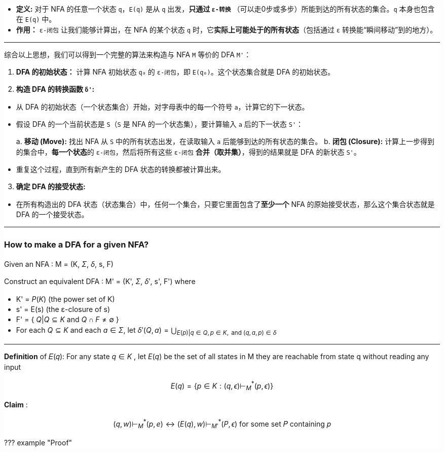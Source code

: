 * **定义:** 对于 NFA 的任意一个状态 `q`，`E(q)` 是从 `q` 出发，**只通过 `ε-转换`** （可以走0步或多步）所能到达的所有状态的集合。`q` 本身也包含在 `E(q)` 中。
* **作用：** `ε-闭包` 让我们能够计算出，在 NFA 的某个状态 `q` 时，它**实际上可能处于的所有状态**（包括通过 `ε` 转换能“瞬间移动”到的地方）。

---

综合以上思想，我们可以得到一个完整的算法来构造与 NFA `M` 等价的 DFA `M'`：

1.  **DFA 的初始状态：** 计算 NFA 初始状态 `q₀` 的 `ε-闭包`，即 `E(q₀)`。这个状态集合就是 DFA 的初始状态。

2.  **构造 DFA 的转换函数 `δ'`:**

* 从 DFA 的初始状态（一个状态集合）开始，对字母表中的每一个符号 `a`，计算它的下一状态。
* 假设 DFA 的一个当前状态是 `S`（`S` 是 NFA 的一个状态集），要计算输入 `a` 后的下一状态 `S'`：

    a.  **移动 (Move):** 找出 NFA 从 `S` 中的所有状态出发，在读取输入 `a` 后能够到达的所有状态的集合。
    b.  **闭包 (Closure):** 计算上一步得到的集合中，**每一个状态**的 `ε-闭包`，然后将所有这些 `ε-闭包` **合并（取并集）**，得到的结果就是 DFA 的新状态 `S'`。

* 重复这个过程，直到所有新产生的 DFA 状态的转换都被计算出来。

3.  **确定 DFA 的接受状态:**

* 在所有构造出的 DFA 状态（状态集合）中，任何一个集合，只要它里面包含了**至少一个** NFA 的原始接受状态，那么这个集合状态就是 DFA 的一个接受状态。

---

### How to make a DFA for a given NFA?

Given an NFA : M = (K, $\Sigma$, $\delta$, s, F)

Construct an equivalent DFA : M' = (K', $\Sigma$, $\delta'$, s', F') where

- K' = $P(K)$ (the power set of K)
- s' = E(s) (the ε-closure of s)
- F' = { $Q| Q \subseteq K \text{ and } Q \cap F \neq \emptyset$ }
- For each $Q \subseteq K$ and each $a \in \Sigma$, let $\delta'(Q,a) = \bigcup_{E(p) | q \in Q, p \in K, \text{ and } (q,a,p) \in \delta}$

---

**Definition** of 𝐸(𝑞): For any state $q \in K$ , let $E(q)$ be the set of all states in M they are reachable from state q without reading any input

$$E(q) = \{p \in K : (q, \epsilon) \vdash_M^* (p, \epsilon)\}$$

**Claim** :

$$(q,w) \vdash_{M}^* (p,e) \leftrightarrow (E(q),w) \vdash_{M'}^* (P,\epsilon) \text{ for some set 𝑃 containing 𝑝}$$

??? example "Proof"